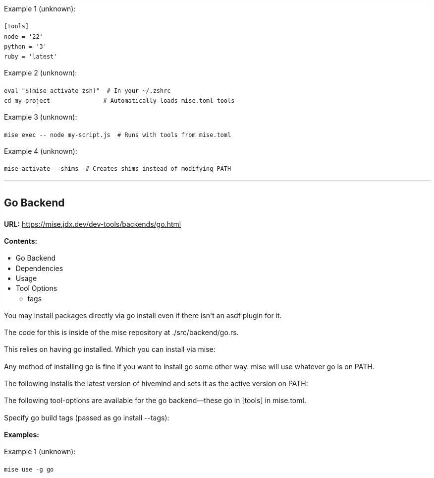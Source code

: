 Example 1 (unknown):
```unknown
[tools]
node = '22'
python = '3'
ruby = 'latest'
```

Example 2 (unknown):
```unknown
eval "$(mise activate zsh)"  # In your ~/.zshrc
cd my-project               # Automatically loads mise.toml tools
```

Example 3 (unknown):
```unknown
mise exec -- node my-script.js  # Runs with tools from mise.toml
```

Example 4 (unknown):
```unknown
mise activate --shims  # Creates shims instead of modifying PATH
```

---

## Go Backend ​

**URL:** https://mise.jdx.dev/dev-tools/backends/go.html

**Contents:**
- Go Backend ​
- Dependencies ​
- Usage ​
- Tool Options ​
  - tags ​

You may install packages directly via go install even if there isn't an asdf plugin for it.

The code for this is inside of the mise repository at ./src/backend/go.rs.

This relies on having go installed. Which you can install via mise:

Any method of installing go is fine if you want to install go some other way. mise will use whatever go is on PATH.

The following installs the latest version of hivemind and sets it as the active version on PATH:

The following tool-options are available for the go backend—these go in [tools] in mise.toml.

Specify go build tags (passed as go install --tags):

**Examples:**

Example 1 (unknown):
```unknown
mise use -g go
```
